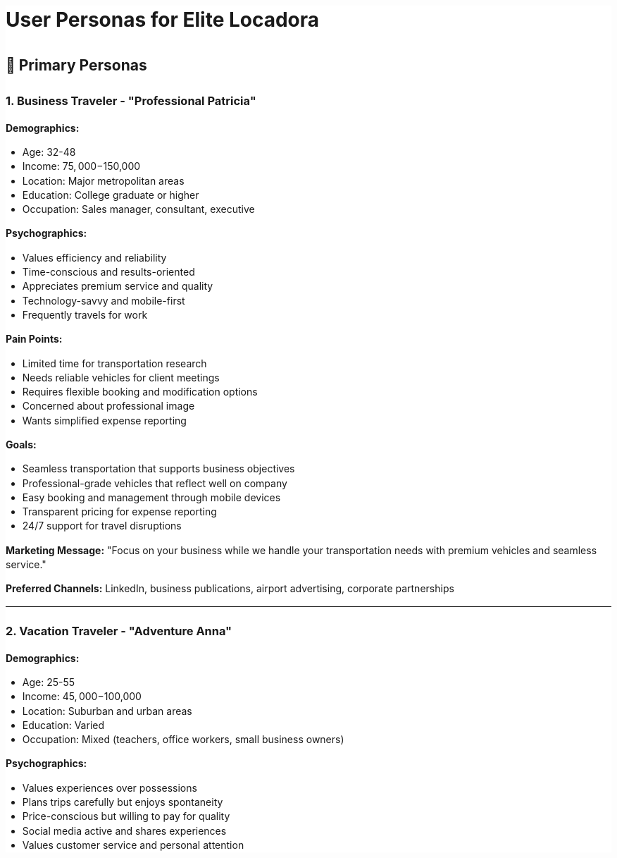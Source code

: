 # User Personas for Elite Locadora

## 👥 Primary Personas

### 1. Business Traveler - "Professional Patricia"

**Demographics:**
- Age: 32-48
- Income: $75,000-$150,000
- Location: Major metropolitan areas
- Education: College graduate or higher
- Occupation: Sales manager, consultant, executive

**Psychographics:**
- Values efficiency and reliability
- Time-conscious and results-oriented
- Appreciates premium service and quality
- Technology-savvy and mobile-first
- Frequently travels for work

**Pain Points:**
- Limited time for transportation research
- Needs reliable vehicles for client meetings
- Requires flexible booking and modification options
- Concerned about professional image
- Wants simplified expense reporting

**Goals:**
- Seamless transportation that supports business objectives
- Professional-grade vehicles that reflect well on company
- Easy booking and management through mobile devices
- Transparent pricing for expense reporting
- 24/7 support for travel disruptions

**Marketing Message:** "Focus on your business while we handle your transportation needs with premium vehicles and seamless service."

**Preferred Channels:** LinkedIn, business publications, airport advertising, corporate partnerships

---

### 2. Vacation Traveler - "Adventure Anna"

**Demographics:**
- Age: 25-55
- Income: $45,000-$100,000
- Location: Suburban and urban areas
- Education: Varied
- Occupation: Mixed (teachers, office workers, small business owners)

**Psychographics:**
- Values experiences over possessions
- Plans trips carefully but enjoys spontaneity
- Price-conscious but willing to pay for quality
- Social media active and shares experiences
- Values customer service and personal attention
